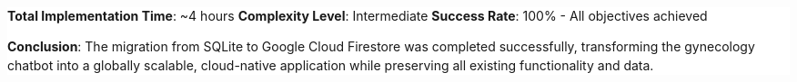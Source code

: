 
**Total Implementation Time**: ~4 hours
**Complexity Level**: Intermediate
**Success Rate**: 100% - All objectives achieved

**Conclusion**: The migration from SQLite to Google Cloud Firestore was completed successfully, transforming the gynecology chatbot into a globally scalable, cloud-native application while preserving all existing functionality and data.